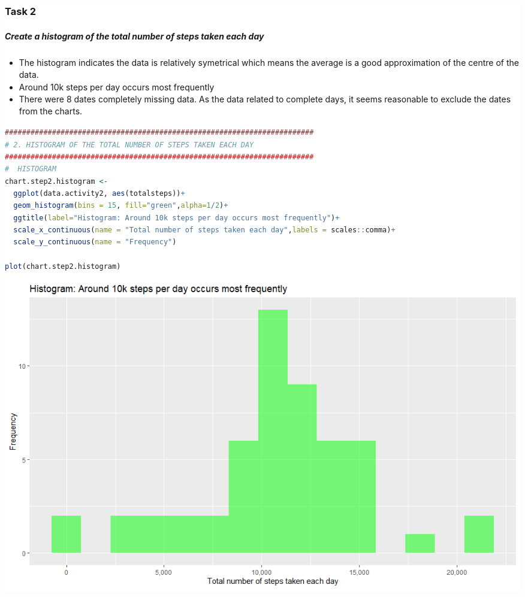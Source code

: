 
### Task 2

##### Create a histogram of the total number of steps taken each day
- The histogram indicates the data is relatively symetrical which means the average is a good approximation of the centre of the data.
- Around 10k steps per day occurs most frequently
- There were 8 dates completely missing data.  As the data related to complete days, it seems reasonable to exclude the dates from the charts. 


```r
########################################################################
# 2. HISTOGRAM OF THE TOTAL NUMBER OF STEPS TAKEN EACH DAY 
########################################################################
#  HISTOGRAM
chart.step2.histogram <-
  ggplot(data.activity2, aes(totalsteps))+
  geom_histogram(bins = 15, fill="green",alpha=1/2)+
  ggtitle(label="Histogram: Around 10k steps per day occurs most frequently")+ 
  scale_x_continuous(name = "Total number of steps taken each day",labels = scales::comma)+  
  scale_y_continuous(name = "Frequency")

plot(chart.step2.histogram)
```

![](PA1_template_files/figure-html/unnamed-chunk-3-1.png)
